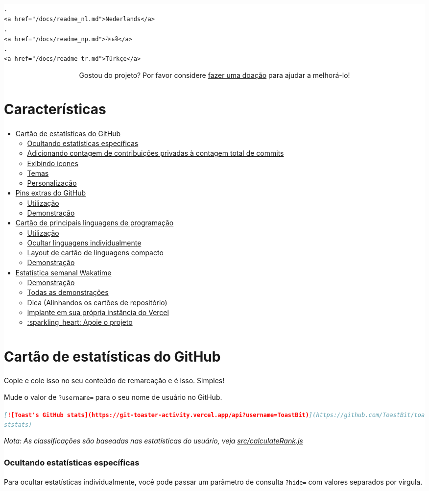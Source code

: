     .
    <a href="/docs/readme_nl.md">Nederlands</a>
    .
    <a href="/docs/readme_np.md">नेपाली</a>
    .
    <a href="/docs/readme_tr.md">Türkçe</a>
  </p>
</p>
<p align="center">Gostou do projeto? Por favor considere <a href="https://www.paypal.me/toast">fazer uma doação</a> para ajudar a melhorá-lo!

# Características 

- [Cartão de estatísticas do GitHub](#cartão-de-estatísticas-do-github)
    - [Ocultando estatísticas específicas](#ocultando-estatísticas-específicas)
    - [Adicionando contagem de contribuições privadas à contagem total de commits](#adicionando-contagem-de-contribuições-privadas-à-contagem-total-de-commits)
    - [Exibindo ícones](#exibindo-ícones)
    - [Temas](#temas)
    - [Personalização](#personalização)
- [Pins extras do GitHub](#pins-extras-do-github)
    - [Utilização](#utilização)
    - [Demonstração](#demonstração)
- [Cartão de principais linguagens de programação](#cartão-de-principais-linguagens-de-programação)
    - [Utilização](#utilização-1)
    - [Ocultar linguagens individualmente](#ocultar-linguagens-individualmente)
    - [Layout de cartão de linguagens compacto](#layout-de-cartão-de-linguagens-compacto)
    - [Demonstração](#demonstração-1)
- [Estatística semanal Wakatime](#estatística-semanal-wakatime)
    - [Demonstração](#demonstração-2)
    - [Todas as demonstrações](#todas-as-demonstrações)
    - [Dica (Alinhandos os cartões de repositório)](#dica-alinhandos-os-cartões-de-repositório)
  - [Implante em sua própria instância do Vercel](#implante-em-sua-própria-instância-do-vercel)
  - [:sparkling\_heart: Apoie o projeto](#sparkling_heart-apoie-o-projeto)

# Cartão de estatísticas do GitHub

Copie e cole isso no seu conteúdo de remarcação e é isso. Simples!

Mude o valor de `?username=` para o seu nome de usuário no GitHub.

```md
[![Toast's GitHub stats](https://git-toaster-activity.vercel.app/api?username=ToastBit)](https://github.com/ToastBit/toaststats)
```

_Nota: As classificações são baseadas nas estatísticas do usuário, veja [src/calculateRank.js](../src/calculateRank.js)_

### Ocultando estatísticas específicas

Para ocultar estatísticas individualmente, você pode passar um parâmetro de consulta `?hide=` com valores separados por vírgula.
